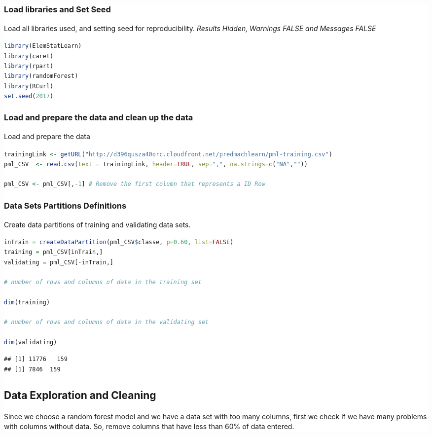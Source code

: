 ### Load libraries and Set Seed

Load all libraries used, and setting seed for reproducibility. *Results Hidden, Warnings FALSE and Messages FALSE*


```r
library(ElemStatLearn)
library(caret)
library(rpart)
library(randomForest)
library(RCurl)
set.seed(2017)
```

### Load and prepare the data and clean up the data




Load and prepare the data


```r
trainingLink <- getURL("http://d396qusza40orc.cloudfront.net/predmachlearn/pml-training.csv")
pml_CSV  <- read.csv(text = trainingLink, header=TRUE, sep=",", na.strings=c("NA",""))

pml_CSV <- pml_CSV[,-1] # Remove the first column that represents a ID Row
```

### Data Sets Partitions Definitions

Create data partitions of training and validating data sets.


```r
inTrain = createDataPartition(pml_CSV$classe, p=0.60, list=FALSE)
training = pml_CSV[inTrain,]
validating = pml_CSV[-inTrain,]

# number of rows and columns of data in the training set

dim(training)

# number of rows and columns of data in the validating set

dim(validating)
```

```
## [1] 11776   159
## [1] 7846  159
```
## Data Exploration and Cleaning

Since we choose a random forest model and we have a data set with too many columns, first we check if we have many problems with columns without data. So, remove columns that have less than 60% of data entered.

